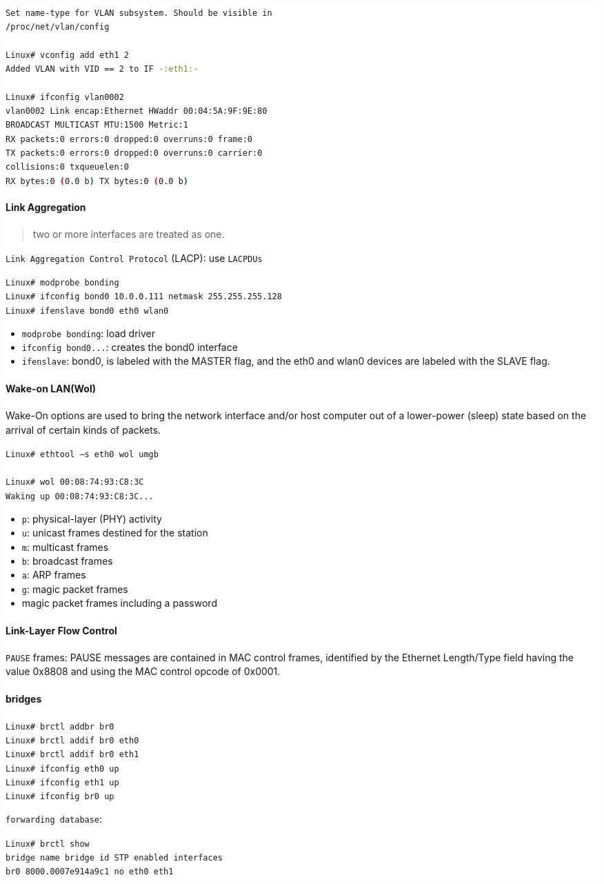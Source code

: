 ```bash
Set name-type for VLAN subsystem. Should be visible in
/proc/net/vlan/config

Linux# vconfig add eth1 2
Added VLAN with VID == 2 to IF -:eth1:-

Linux# ifconfig vlan0002
vlan0002 Link encap:Ethernet HWaddr 00:04:5A:9F:9E:80
BROADCAST MULTICAST MTU:1500 Metric:1
RX packets:0 errors:0 dropped:0 overruns:0 frame:0
TX packets:0 errors:0 dropped:0 overruns:0 carrier:0
collisions:0 txqueuelen:0
RX bytes:0 (0.0 b) TX bytes:0 (0.0 b)
```

#### Link Aggregation
> two or more interfaces are treated as one.

`Link Aggregation Control Protocol` (LACP): use `LACPDUs`

```bash
Linux# modprobe bonding
Linux# ifconfig bond0 10.0.0.111 netmask 255.255.255.128
Linux# ifenslave bond0 eth0 wlan0
```
* `modprobe bonding`: load driver
* `ifconfig bond0...`: creates the bond0 interface
* `ifenslave`: bond0, is labeled with the MASTER flag, and the eth0 and wlan0 devices are labeled with the SLAVE flag.

#### Wake-on LAN(Wol)
Wake-On options are used to bring the network interface and/or host computer out of a lower-power (sleep) state based on the arrival of certain kinds of packets.
```bash
Linux# ethtool –s eth0 wol umgb

Linux# wol 00:08:74:93:C8:3C
Waking up 00:08:74:93:C8:3C...
```
* `p`: physical-layer (PHY) activity
* `u`: unicast frames destined for the station
* `m`: multicast frames
* `b`: broadcast frames
* `a`: ARP frames
* `g`: magic packet frames
* magic packet frames including a password

#### Link-Layer Flow Control
`PAUSE` frames: PAUSE messages are contained in MAC control frames, identified by the Ethernet Length/Type field having the value 0x8808 and using the MAC control opcode of 0x0001.

#### bridges
```bash
Linux# brctl addbr br0
Linux# brctl addif br0 eth0
Linux# brctl addif br0 eth1
Linux# ifconfig eth0 up
Linux# ifconfig eth1 up
Linux# ifconfig br0 up
```
`forwarding database`:
```bash
Linux# brctl show
bridge name bridge id STP enabled interfaces
br0 8000.0007e914a9c1 no eth0 eth1
```